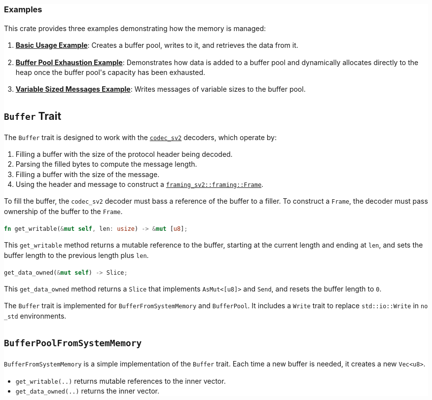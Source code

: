 ### Examples

This crate provides three examples demonstrating how the memory is managed:

1. **[Basic Usage Example](https://github.com/stratum-mining/stratum/blob/main/protocols/v2/codec-sv2/examples/basic_buffer_pool.rs)**:
   Creates a buffer pool, writes to it, and retrieves the data from it.

2. **[Buffer Pool Exhaustion Example](https://github.com/stratum-mining/stratum/blob/main/protocols/v2/codec-sv2/examples/buffer_pool_exhaustion.rs)**:
   Demonstrates how data is added to a buffer pool and dynamically allocates directly to the heap
   once the buffer pool's capacity has been exhausted.

3. **[Variable Sized Messages Example](https://github.com/stratum-mining/stratum/blob/main/protocols/v2/codec-sv2/examples/variable_sized_messages.rs)**:
   Writes messages of variable sizes to the buffer pool.

## `Buffer` Trait

The `Buffer` trait is designed to work with the
[`codec_sv2`](https://docs.rs/codec_sv2/1.3.0/codec_sv2/index.html) decoders, which operate by:

1. Filling a buffer with the size of the protocol header being decoded.
2. Parsing the filled bytes to compute the message length.
3. Filling a buffer with the size of the message.
4. Using the header and message to construct a
   [`framing_sv2::framing::Frame`](https://docs.rs/framing_sv2/2.0.0/framing_sv2/framing/enum.Frame.html).

To fill the buffer, the `codec_sv2` decoder must bass a reference of the buffer to a filler. To
construct a `Frame`, the decoder must pass ownership of the buffer to the `Frame`.

```rust
fn get_writable(&mut self, len: usize) -> &mut [u8];
```

This `get_writable` method returns a mutable reference to the buffer, starting at the current
length and ending at `len`, and sets the buffer length to the previous length plus `len`.

```rust
get_data_owned(&mut self) -> Slice;
```

This `get_data_owned` method returns a `Slice` that implements `AsMut<[u8]>` and `Send`, and resets
the buffer length to `0`.

The `Buffer` trait is implemented for `BufferFromSystemMemory` and `BufferPool`. It includes a
`Write` trait to replace `std::io::Write` in `no_std` environments.

## `BufferPoolFromSystemMemory`
`BufferFromSystemMemory` is a simple implementation of the `Buffer` trait. Each time a new buffer is
needed, it creates a new `Vec<u8>`.

- `get_writable(..)` returns mutable references to the inner vector.
- `get_data_owned(..)` returns the inner vector.
